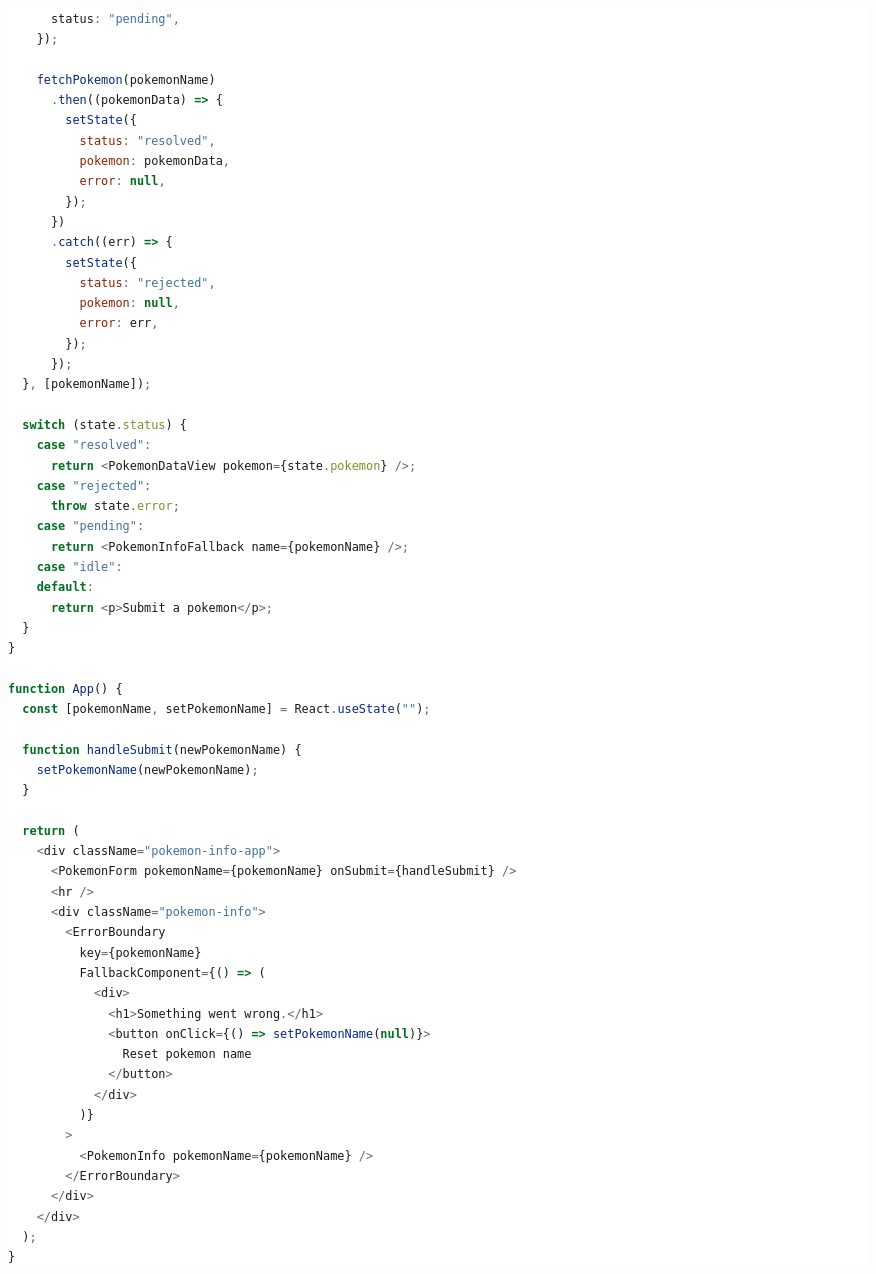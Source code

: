 ```js
      status: "pending",
    });

    fetchPokemon(pokemonName)
      .then((pokemonData) => {
        setState({
          status: "resolved",
          pokemon: pokemonData,
          error: null,
        });
      })
      .catch((err) => {
        setState({
          status: "rejected",
          pokemon: null,
          error: err,
        });
      });
  }, [pokemonName]);

  switch (state.status) {
    case "resolved":
      return <PokemonDataView pokemon={state.pokemon} />;
    case "rejected":
      throw state.error;
    case "pending":
      return <PokemonInfoFallback name={pokemonName} />;
    case "idle":
    default:
      return <p>Submit a pokemon</p>;
  }
}

function App() {
  const [pokemonName, setPokemonName] = React.useState("");

  function handleSubmit(newPokemonName) {
    setPokemonName(newPokemonName);
  }

  return (
    <div className="pokemon-info-app">
      <PokemonForm pokemonName={pokemonName} onSubmit={handleSubmit} />
      <hr />
      <div className="pokemon-info">
        <ErrorBoundary
          key={pokemonName}
          FallbackComponent={() => (
            <div>
              <h1>Something went wrong.</h1>
              <button onClick={() => setPokemonName(null)}>
                Reset pokemon name
              </button>
            </div>
          )}
        >
          <PokemonInfo pokemonName={pokemonName} />
        </ErrorBoundary>
      </div>
    </div>
  );
}

```